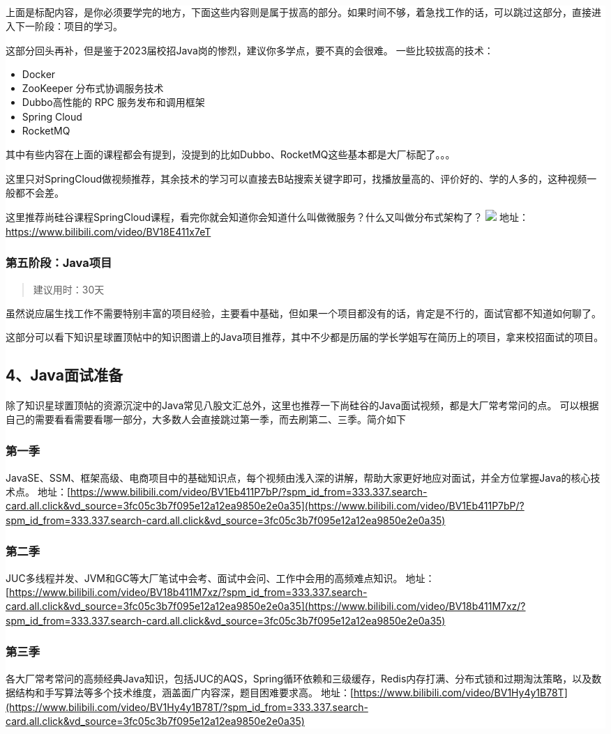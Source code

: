 上面是标配内容，是你必须要学完的地方，下面这些内容则是属于拔高的部分。如果时间不够，着急找工作的话，可以跳过这部分，直接进入下一阶段：项目的学习。

这部分回头再补，但是鉴于2023届校招Java岗的惨烈，建议你多学点，要不真的会很难。
一些比较拔高的技术：

- Docker
- ZooKeeper 分布式协调服务技术
- Dubbo高性能的 RPC 服务发布和调用框架
- Spring Cloud
- RocketMQ

其中有些内容在上面的课程都会有提到，没提到的比如Dubbo、RocketMQ这些基本都是大厂标配了。。。

这里只对SpringCloud做视频推荐，其余技术的学习可以直接去B站搜索关键字即可，找播放量高的、评价好的、学的人多的，这种视频一般都不会差。

这里推荐尚硅谷课程SpringCloud课程，看完你就会知道你会知道什么叫做微服务？什么又叫做分布式架构了？
![](http://oss.interviewguide.cn/img/202210021954418.png)
地址：https://www.bilibili.com/video/BV18E411x7eT

### 第五阶段：Java项目

> 建议用时：30天

虽然说应届生找工作不需要特别丰富的项目经验，主要看中基础，但如果一个项目都没有的话，肯定是不行的，面试官都不知道如何聊了。

这部分可以看下知识星球置顶帖中的知识图谱上的Java项目推荐，其中不少都是历届的学长学姐写在简历上的项目，拿来校招面试的项目。

## 4、Java面试准备

除了知识星球置顶帖的资源沉淀中的Java常见八股文汇总外，这里也推荐一下尚硅谷的Java面试视频，都是大厂常考常问的点。
可以根据自己的需要看看需要看哪一部分，大多数人会直接跳过第一季，而去刷第二、三季。简介如下

### 第一季

JavaSE、SSM、框架高级、电商项目中的基础知识点，每个视频由浅入深的讲解，帮助大家更好地应对面试，并全方位掌握Java的核心技术点。
地址：[https://www.bilibili.com/video/BV1Eb411P7bP/?spm_id_from=333.337.search-card.all.click&vd_source=3fc05c3b7f095e12a12ea9850e2e0a35](https://www.bilibili.com/video/BV1Eb411P7bP/?spm_id_from=333.337.search-card.all.click&vd_source=3fc05c3b7f095e12a12ea9850e2e0a35)



### 第二季

JUC多线程并发、JVM和GC等大厂笔试中会考、面试中会问、工作中会用的高频难点知识。
地址：[https://www.bilibili.com/video/BV18b411M7xz/?spm_id_from=333.337.search-card.all.click&vd_source=3fc05c3b7f095e12a12ea9850e2e0a35](https://www.bilibili.com/video/BV18b411M7xz/?spm_id_from=333.337.search-card.all.click&vd_source=3fc05c3b7f095e12a12ea9850e2e0a35)



### 第三季

各大厂常考常问的高频经典Java知识，包括JUC的AQS，Spring循环依赖和三级缓存，Redis内存打满、分布式锁和过期淘汰策略，以及数据结构和手写算法等多个技术维度，涵盖面广内容深，题目困难要求高。
地址：[https://www.bilibili.com/video/BV1Hy4y1B78T](https://www.bilibili.com/video/BV1Hy4y1B78T/?spm_id_from=333.337.search-card.all.click&vd_source=3fc05c3b7f095e12a12ea9850e2e0a35)



